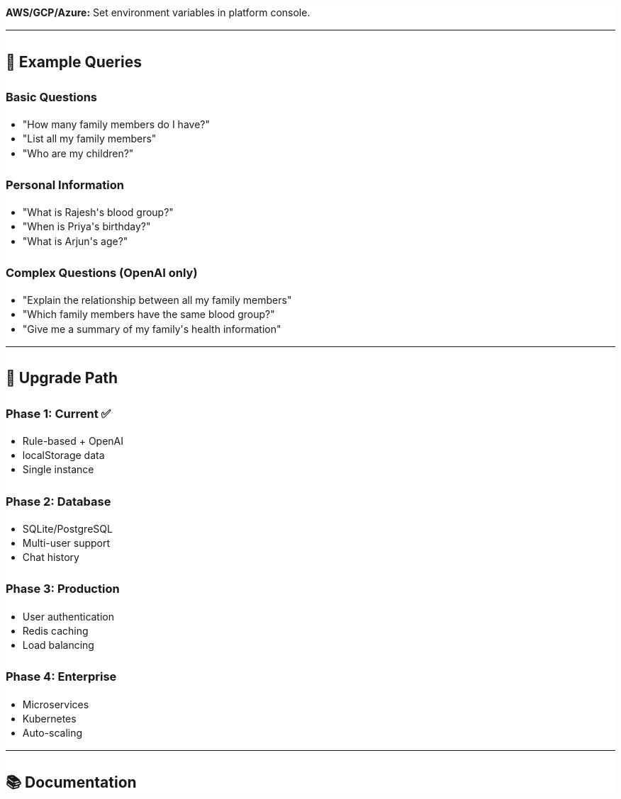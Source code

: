 **AWS/GCP/Azure:**
Set environment variables in platform console.

---

## 📝 Example Queries

### Basic Questions
- "How many family members do I have?"
- "List all my family members"
- "Who are my children?"

### Personal Information
- "What is Rajesh's blood group?"
- "When is Priya's birthday?"
- "What is Arjun's age?"

### Complex Questions (OpenAI only)
- "Explain the relationship between all my family members"
- "Which family members have the same blood group?"
- "Give me a summary of my family's health information"

---

## 🔄 Upgrade Path

### Phase 1: Current ✅
- Rule-based + OpenAI
- localStorage data
- Single instance

### Phase 2: Database
- SQLite/PostgreSQL
- Multi-user support
- Chat history

### Phase 3: Production
- User authentication
- Redis caching
- Load balancing

### Phase 4: Enterprise
- Microservices
- Kubernetes
- Auto-scaling

---

## 📚 Documentation
